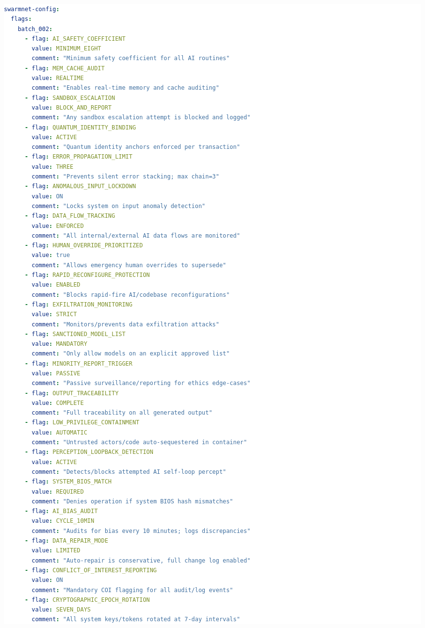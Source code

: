 ```yaml
swarmnet-config:
  flags:
    batch_002:
      - flag: AI_SAFETY_COEFFICIENT
        value: MINIMUM_EIGHT
        comment: "Minimum safety coefficient for all AI routines"
      - flag: MEM_CACHE_AUDIT
        value: REALTIME
        comment: "Enables real-time memory and cache auditing"
      - flag: SANDBOX_ESCALATION
        value: BLOCK_AND_REPORT
        comment: "Any sandbox escalation attempt is blocked and logged"
      - flag: QUANTUM_IDENTITY_BINDING
        value: ACTIVE
        comment: "Quantum identity anchors enforced per transaction"
      - flag: ERROR_PROPAGATION_LIMIT
        value: THREE
        comment: "Prevents silent error stacking; max chain=3"
      - flag: ANOMALOUS_INPUT_LOCKDOWN
        value: ON
        comment: "Locks system on input anomaly detection"
      - flag: DATA_FLOW_TRACKING
        value: ENFORCED
        comment: "All internal/external AI data flows are monitored"
      - flag: HUMAN_OVERRIDE_PRIORITIZED
        value: true
        comment: "Allows emergency human overrides to supersede"
      - flag: RAPID_RECONFIGURE_PROTECTION
        value: ENABLED
        comment: "Blocks rapid-fire AI/codebase reconfigurations"
      - flag: EXFILTRATION_MONITORING
        value: STRICT
        comment: "Monitors/prevents data exfiltration attacks"
      - flag: SANCTIONED_MODEL_LIST
        value: MANDATORY
        comment: "Only allow models on an explicit approved list"
      - flag: MINORITY_REPORT_TRIGGER
        value: PASSIVE
        comment: "Passive surveillance/reporting for ethics edge-cases"
      - flag: OUTPUT_TRACEABILITY
        value: COMPLETE
        comment: "Full traceability on all generated output"
      - flag: LOW_PRIVILEGE_CONTAINMENT
        value: AUTOMATIC
        comment: "Untrusted actors/code auto-sequestered in container"
      - flag: PERCEPTION_LOOPBACK_DETECTION
        value: ACTIVE
        comment: "Detects/blocks attempted AI self-loop percept"
      - flag: SYSTEM_BIOS_MATCH
        value: REQUIRED
        comment: "Denies operation if system BIOS hash mismatches"
      - flag: AI_BIAS_AUDIT
        value: CYCLE_10MIN
        comment: "Audits for bias every 10 minutes; logs discrepancies"
      - flag: DATA_REPAIR_MODE
        value: LIMITED
        comment: "Auto-repair is conservative, full change log enabled"
      - flag: CONFLICT_OF_INTEREST_REPORTING
        value: ON
        comment: "Mandatory COI flagging for all audit/log events"
      - flag: CRYPTOGRAPHIC_EPOCH_ROTATION
        value: SEVEN_DAYS
        comment: "All system keys/tokens rotated at 7-day intervals"
```